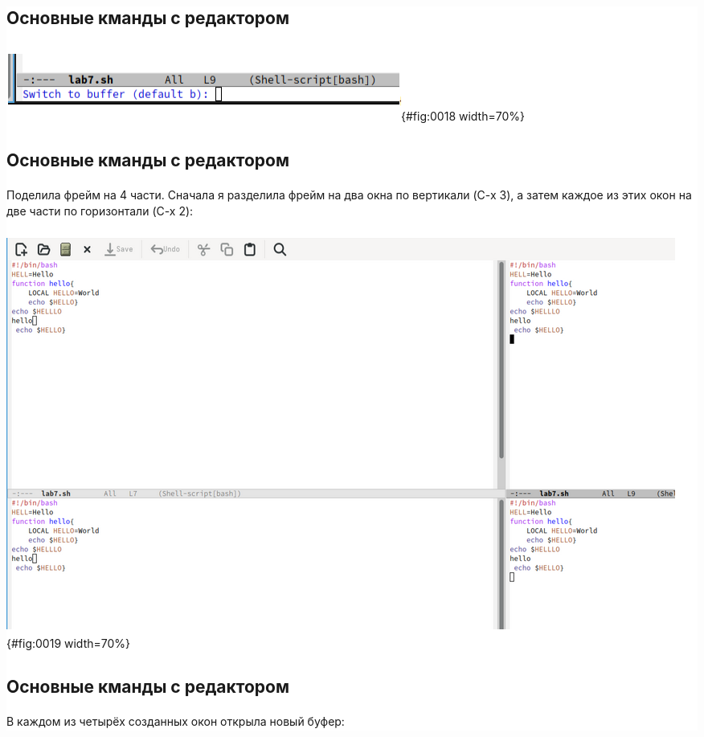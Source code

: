 ## Основные кманды с редактором

![Новый буфер](image/18.PNG){#fig:0018 width=70%}

## Основные кманды с редактором

Поделила фрейм на 4 части. Сначала я разделила фрейм на два окна по вертикали (C-x 3), а затем каждое из этих окон на две части по горизонтали (C-x 2):

![Фрейм разделённый на 4 окна](image/19.PNG){#fig:0019 width=70%}

## Основные кманды с редактором

В каждом из четырёх созданных окон открыла новый буфер: 
